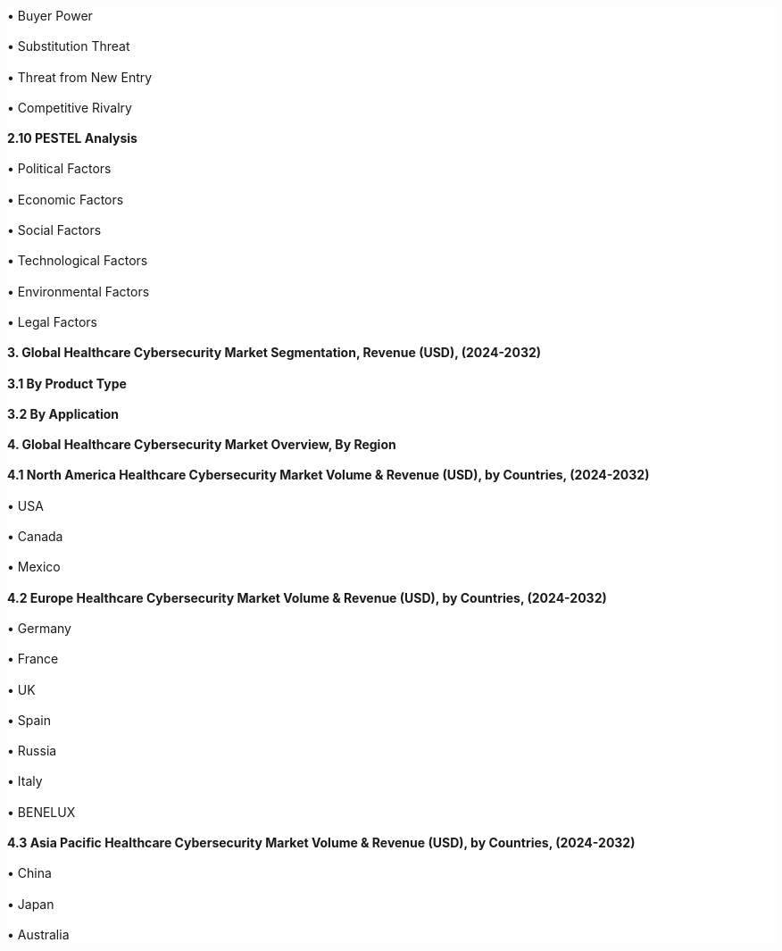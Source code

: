 • Buyer Power

• Substitution Threat

• Threat from New Entry

• Competitive Rivalry

<strong>2.10 PESTEL Analysis</strong>

• Political Factors

• Economic Factors

• Social Factors

• Technological Factors

• Environmental Factors

• Legal Factors

<strong>3. Global Healthcare Cybersecurity Market Segmentation, Revenue (USD), (2024-2032)</strong>

<strong>3.1 By Product Type</strong>

<strong>3.2 By Application</strong>

<strong>4. Global Healthcare Cybersecurity Market Overview, By Region</strong>

<strong>4.1 North America Healthcare Cybersecurity Market Volume &amp; Revenue (USD), by Countries, (2024-2032)</strong>

• USA

• Canada

• Mexico

<strong>4.2 Europe Healthcare Cybersecurity Market Volume &amp; Revenue (USD), by Countries, (2024-2032)</strong>

• Germany

• France

• UK

• Spain

• Russia

• Italy

• BENELUX

<strong>4.3 Asia Pacific Healthcare Cybersecurity Market Volume &amp; Revenue (USD), by Countries, (2024-2032)</strong>

• China

• Japan

• Australia
